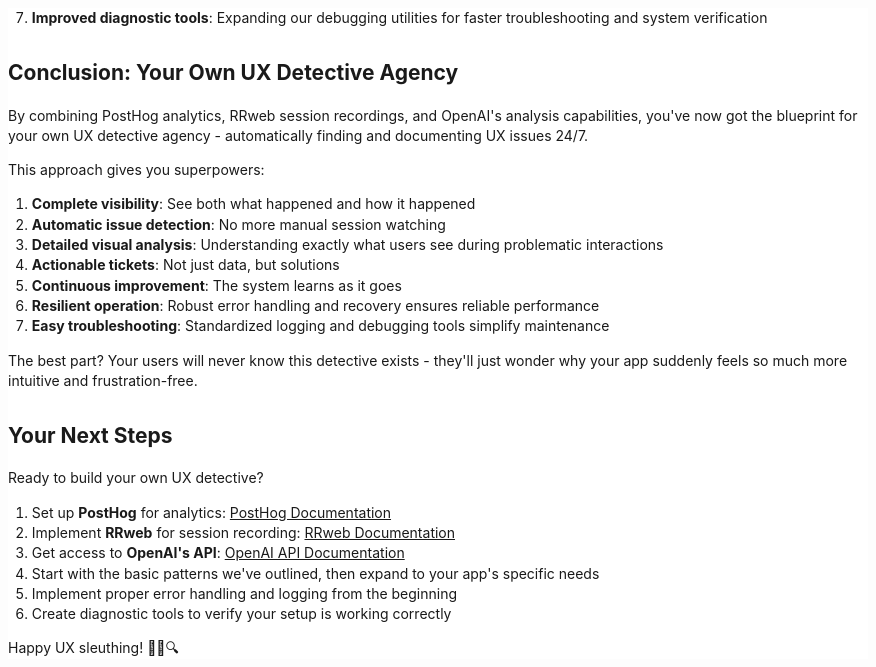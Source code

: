 7. **Improved diagnostic tools**: Expanding our debugging utilities for faster troubleshooting and system verification

## Conclusion: Your Own UX Detective Agency

By combining PostHog analytics, RRweb session recordings, and OpenAI's analysis capabilities, you've now got the blueprint for your own UX detective agency - automatically finding and documenting UX issues 24/7.

This approach gives you superpowers:

1. **Complete visibility**: See both what happened and how it happened
2. **Automatic issue detection**: No more manual session watching
3. **Detailed visual analysis**: Understanding exactly what users see during problematic interactions
4. **Actionable tickets**: Not just data, but solutions
5. **Continuous improvement**: The system learns as it goes
6. **Resilient operation**: Robust error handling and recovery ensures reliable performance
7. **Easy troubleshooting**: Standardized logging and debugging tools simplify maintenance

The best part? Your users will never know this detective exists - they'll just wonder why your app suddenly feels so much more intuitive and frustration-free.

## Your Next Steps

Ready to build your own UX detective?

1. Set up **PostHog** for analytics: [PostHog Documentation](https://posthog.com/docs)
2. Implement **RRweb** for session recording: [RRweb Documentation](https://github.com/rrweb-io/rrweb)
3. Get access to **OpenAI's API**: [OpenAI API Documentation](https://platform.openai.com/docs/api-reference)
4. Start with the basic patterns we've outlined, then expand to your app's specific needs
5. Implement proper error handling and logging from the beginning
6. Create diagnostic tools to verify your setup is working correctly

Happy UX sleuthing! 🕵️‍♀️🔍